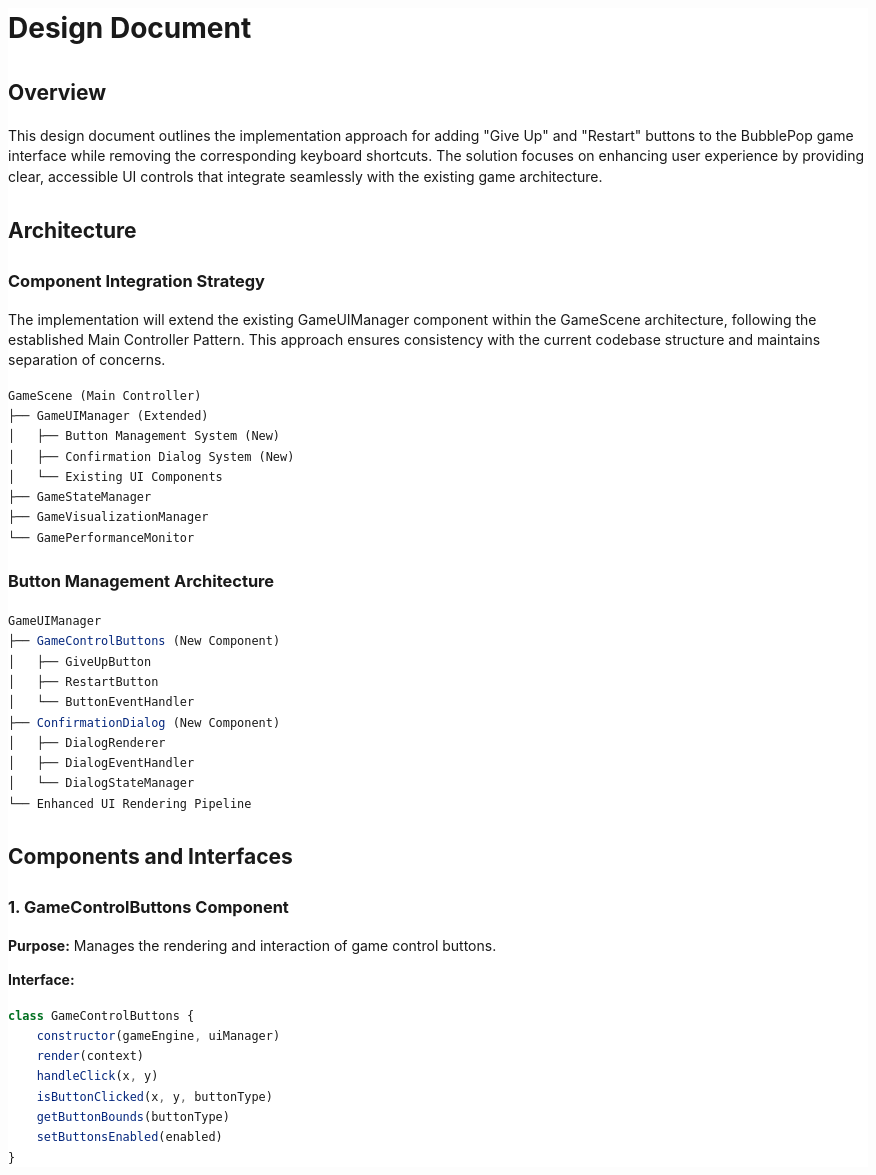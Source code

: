# Design Document

## Overview

This design document outlines the implementation approach for adding "Give Up" and "Restart" buttons to the BubblePop game interface while removing the corresponding keyboard shortcuts. The solution focuses on enhancing user experience by providing clear, accessible UI controls that integrate seamlessly with the existing game architecture.

## Architecture

### Component Integration Strategy

The implementation will extend the existing GameUIManager component within the GameScene architecture, following the established Main Controller Pattern. This approach ensures consistency with the current codebase structure and maintains separation of concerns.

```
GameScene (Main Controller)
├── GameUIManager (Extended)
│   ├── Button Management System (New)
│   ├── Confirmation Dialog System (New)
│   └── Existing UI Components
├── GameStateManager
├── GameVisualizationManager
└── GamePerformanceMonitor
```

### Button Management Architecture

```javascript
GameUIManager
├── GameControlButtons (New Component)
│   ├── GiveUpButton
│   ├── RestartButton
│   └── ButtonEventHandler
├── ConfirmationDialog (New Component)
│   ├── DialogRenderer
│   ├── DialogEventHandler
│   └── DialogStateManager
└── Enhanced UI Rendering Pipeline
```

## Components and Interfaces

### 1. GameControlButtons Component

**Purpose:** Manages the rendering and interaction of game control buttons.

**Interface:**
```javascript
class GameControlButtons {
    constructor(gameEngine, uiManager)
    render(context)
    handleClick(x, y)
    isButtonClicked(x, y, buttonType)
    getButtonBounds(buttonType)
    setButtonsEnabled(enabled)
}
```
